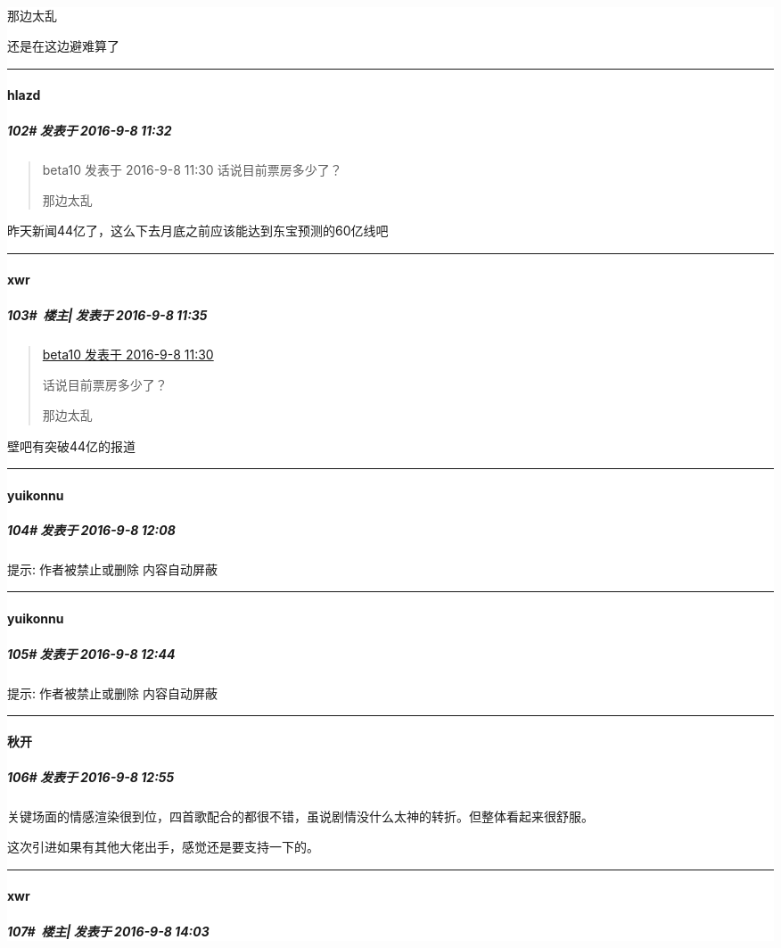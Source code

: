 那边太乱

还是在这边避难算了

*****

####  hlazd  
##### 102#       发表于 2016-9-8 11:32

<blockquote>beta10 发表于 2016-9-8 11:30
话说目前票房多少了？

那边太乱
</blockquote>
昨天新闻44亿了，这么下去月底之前应该能达到东宝预测的60亿线吧

*****

####  xwr  
##### 103#         楼主| 发表于 2016-9-8 11:35

<blockquote><a href="httphttps://bbs.saraba1st.com/2b/forum.php?mod=redirect&amp;goto=findpost&amp;pid=33516525&amp;ptid=1296766" target="_blank">beta10 发表于 2016-9-8 11:30</a>

话说目前票房多少了？

那边太乱</blockquote>
壁吧有突破44亿的报道

*****

####  yuikonnu  
##### 104#       发表于 2016-9-8 12:08

提示: 作者被禁止或删除 内容自动屏蔽

*****

####  yuikonnu  
##### 105#       发表于 2016-9-8 12:44

提示: 作者被禁止或删除 内容自动屏蔽

*****

####  秋开  
##### 106#       发表于 2016-9-8 12:55

关键场面的情感渲染很到位，四首歌配合的都很不错，虽说剧情没什么太神的转折。但整体看起来很舒服。

这次引进如果有其他大佬出手，感觉还是要支持一下的。

*****

####  xwr  
##### 107#         楼主| 发表于 2016-9-8 14:03

